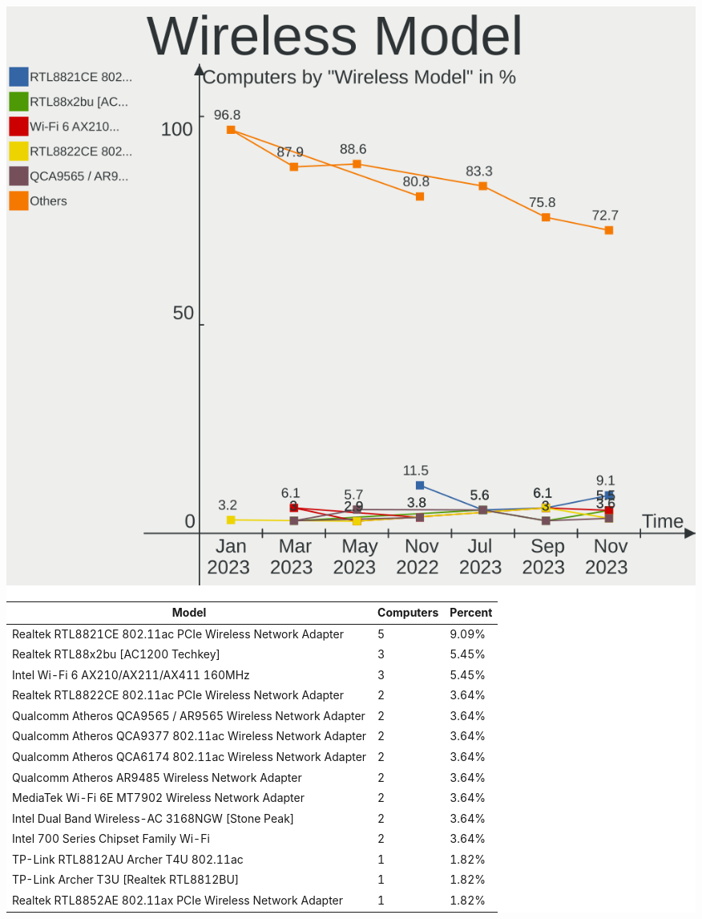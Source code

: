 ![Wireless Model](./All/images/line_chart/net_wireless_model.svg)

| Model                                                                                         | Computers | Percent |
|-----------------------------------------------------------------------------------------------|-----------|---------|
| Realtek RTL8821CE 802.11ac PCIe Wireless Network Adapter                                      | 5         | 9.09%   |
| Realtek RTL88x2bu [AC1200 Techkey]                                                            | 3         | 5.45%   |
| Intel Wi-Fi 6 AX210/AX211/AX411 160MHz                                                        | 3         | 5.45%   |
| Realtek RTL8822CE 802.11ac PCIe Wireless Network Adapter                                      | 2         | 3.64%   |
| Qualcomm Atheros QCA9565 / AR9565 Wireless Network Adapter                                    | 2         | 3.64%   |
| Qualcomm Atheros QCA9377 802.11ac Wireless Network Adapter                                    | 2         | 3.64%   |
| Qualcomm Atheros QCA6174 802.11ac Wireless Network Adapter                                    | 2         | 3.64%   |
| Qualcomm Atheros AR9485 Wireless Network Adapter                                              | 2         | 3.64%   |
| MediaTek Wi-Fi 6E MT7902 Wireless Network Adapter                                             | 2         | 3.64%   |
| Intel Dual Band Wireless-AC 3168NGW [Stone Peak]                                              | 2         | 3.64%   |
| Intel 700 Series Chipset Family Wi-Fi                                                         | 2         | 3.64%   |
| TP-Link RTL8812AU Archer T4U 802.11ac                                                         | 1         | 1.82%   |
| TP-Link Archer T3U [Realtek RTL8812BU]                                                        | 1         | 1.82%   |
| Realtek RTL8852AE 802.11ax PCIe Wireless Network Adapter                                      | 1         | 1.82%   |